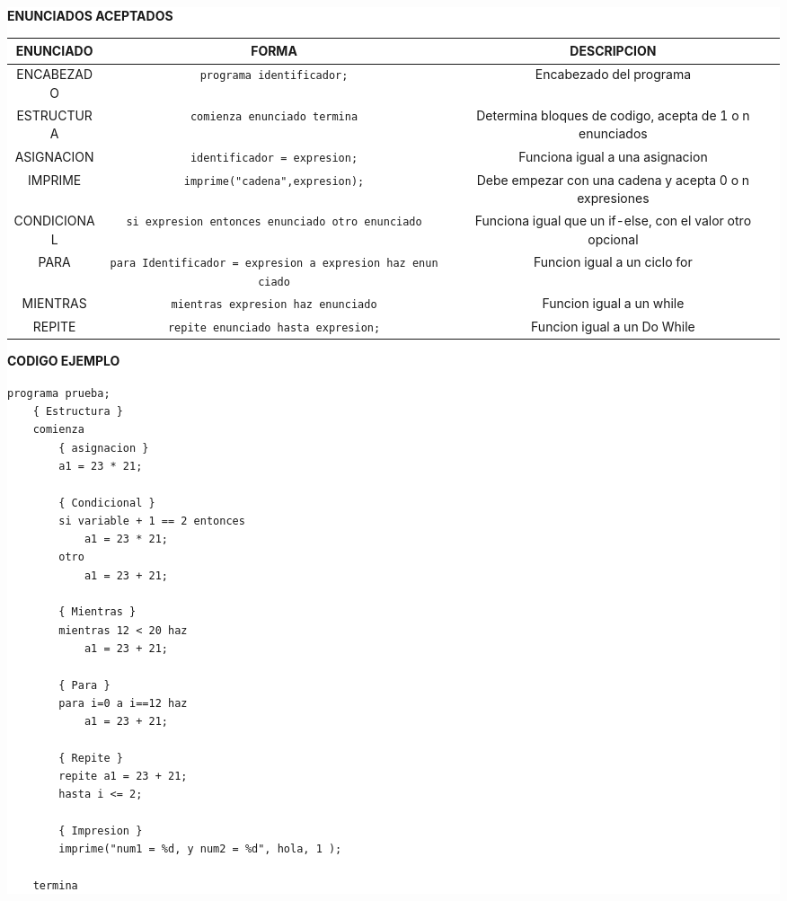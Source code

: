 **ENUNCIADOS ACEPTADOS**

ENUNCIADO | FORMA | DESCRIPCION
:---:|:---:|:----:
ENCABEZADO      | `programa identificador;`    | Encabezado del programa
ESTRUCTURA      | `comienza enunciado termina` | Determina bloques de codigo, acepta de 1 o n enunciados
ASIGNACION      | `identificador = expresion;` | Funciona igual a una asignacion
IMPRIME         | `imprime("cadena",expresion);` | Debe empezar con una cadena y acepta 0 o n expresiones
CONDICIONAL     | `si expresion entonces enunciado otro enunciado` | Funciona igual que un if-else, con el valor otro opcional 
PARA            | `para Identificador = expresion a expresion haz enunciado` | Funcion igual a un ciclo for
MIENTRAS        | `mientras expresion haz enunciado` | Funcion igual a un while
REPITE          | `repite enunciado hasta expresion;`| Funcion igual a un Do While

**CODIGO EJEMPLO**

```
programa prueba;
    { Estructura }
    comienza
        { asignacion }
        a1 = 23 * 21;

        { Condicional }
        si variable + 1 == 2 entonces
            a1 = 23 * 21;
        otro
            a1 = 23 + 21;

        { Mientras }
        mientras 12 < 20 haz
            a1 = 23 + 21;

        { Para }
        para i=0 a i==12 haz
            a1 = 23 + 21;

        { Repite }
        repite a1 = 23 + 21;
        hasta i <= 2;

        { Impresion }
        imprime("num1 = %d, y num2 = %d", hola, 1 );

    termina
```
